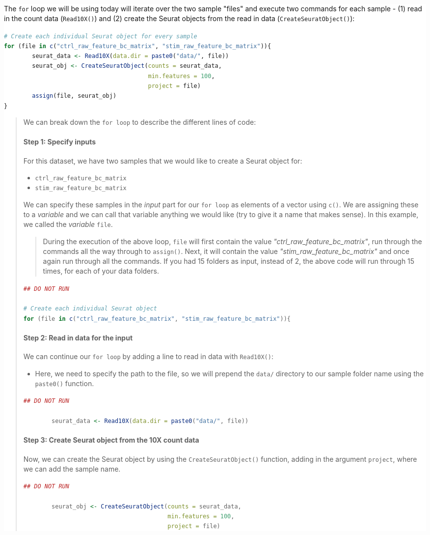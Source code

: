The `for` loop we will be using today will iterate over the two sample "files" and execute two commands for each sample - (1) read in the count data (`Read10X()`) and (2) create the Seurat objects from the read in data (`CreateSeuratObject()`):

```r
# Create each individual Seurat object for every sample
for (file in c("ctrl_raw_feature_bc_matrix", "stim_raw_feature_bc_matrix")){
        seurat_data <- Read10X(data.dir = paste0("data/", file))
        seurat_obj <- CreateSeuratObject(counts = seurat_data, 
                                         min.features = 100, 
                                         project = file)
        assign(file, seurat_obj)
}
```

> We can break down the `for loop` to describe the different lines of code:
> 
> #### Step 1: Specify inputs
> 
> For this dataset, we have two samples that we would like to create a Seurat object for:
> 
> - `ctrl_raw_feature_bc_matrix` 
> - `stim_raw_feature_bc_matrix`
> 
> We can specify these samples in the *input* part for our `for loop` as elements of a vector using `c()`. We are assigning these to a *variable* and we can call that variable anything we would like (try to give it a name that makes sense). In this example, we called the *variable* `file`. 
> 
> > During the execution of the above loop, `file` will first contain the value *"ctrl_raw_feature_bc_matrix"*, run through the commands all the way through to `assign()`. Next, it will contain the value *"stim_raw_feature_bc_matrix"* and once again run through all the commands. If you had 15 folders as input, instead of 2, the above code will run through 15 times, for each of your data folders.
> 
> ```r
> ## DO NOT RUN
> 
> # Create each individual Seurat object
> for (file in c("ctrl_raw_feature_bc_matrix", "stim_raw_feature_bc_matrix")){
> ```
> 
> #### Step 2: Read in data for the input
> 
> We can continue our `for loop` by adding a line to read in data with `Read10X()`:
> 
> - Here, we need to specify the path to the file, so we will prepend the `data/` directory to our sample folder name using the `paste0()` function.
> 
> ```r
> ## DO NOT RUN
> 
>         seurat_data <- Read10X(data.dir = paste0("data/", file))
> ```
> 
> #### Step 3: Create Seurat object from the 10X count data
> 
> Now, we can create the Seurat object by using the `CreateSeuratObject()` function, adding in the argument `project`, where we can add the sample name.
> 
> ```r
> ## DO NOT RUN
> 
>         seurat_obj <- CreateSeuratObject(counts = seurat_data, 
>                                          min.features = 100, 
>                                          project = file)        
> ```